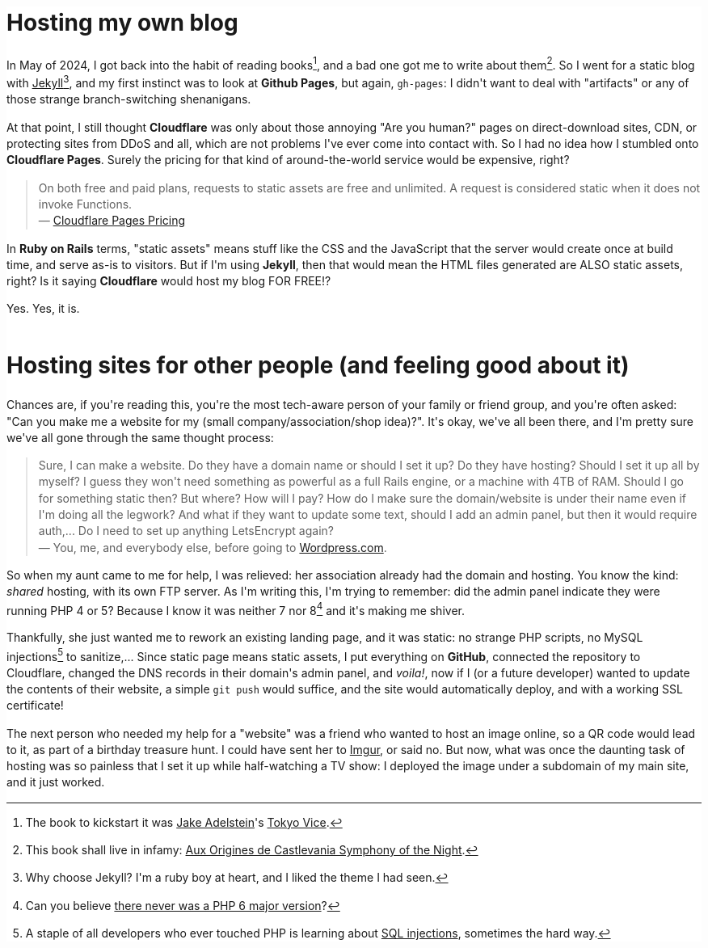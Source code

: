 # Hosting my own blog

In May of 2024, I got back into the habit of reading books[^readingbooks], and a bad one got me to write about them[^verybadbook]. So I went for a static blog with [Jekyll](https://jekyllrb.com/)[^whyjekyll], and my first instinct was to look at **Github Pages**, but again, `gh-pages`: I didn't want to deal with "artifacts" or any of those strange branch-switching shenanigans.

At that point, I still thought **Cloudflare** was only about those annoying "Are you human?" pages on direct-download sites, CDN, or protecting sites from DDoS and all, which are not problems I've ever come into contact with. So I had no idea how I stumbled onto **Cloudflare Pages**. Surely the pricing for that kind of around-the-world service would be expensive, right?

> On both free and paid plans, requests to static assets are free and unlimited. A request is considered static when it does not invoke Functions.   
> ― [Cloudflare Pages Pricing](https://developers.cloudflare.com/pages/functions/pricing/)

In **Ruby on Rails** terms, "static assets" means stuff like the CSS and the JavaScript that the server would create once at build time, and serve as-is to visitors. But if I'm using **Jekyll**, then that would mean the HTML files generated are ALSO static assets, right? Is it saying **Cloudflare** would host my blog FOR FREE!?

Yes. Yes, it is.

# Hosting sites for other people (and feeling good about it)

Chances are, if you're reading this, you're the most tech-aware person of your family or friend group, and you're often asked: "Can you make me a website for my (small company/association/shop idea)?". It's okay, we've all been there, and I'm pretty sure we've all gone through the same thought process:

> Sure, I can make a website. Do they have a domain name or should I set it up? Do they have hosting? Should I set it up all by myself? I guess they won't need something as powerful as a full Rails engine, or a machine with 4TB of RAM. Should I go for something static then? But where? How will I pay? How do I make sure the domain/website is under their name even if I'm doing all the legwork? And what if they want to update some text, should I add an admin panel, but then it would require auth,... Do I need to set up anything LetsEncrypt again?   
> ― You, me, and everybody else, before going to [Wordpress.com](https://wordpress.com/).

So when my aunt came to me for help, I was relieved: her association already had the domain and hosting. You know the kind: *shared* hosting, with its own FTP server. As I'm writing this, I'm trying to remember: did the admin panel indicate they were running PHP 4 or 5? Because I know it was neither 7 nor 8[^php6] and it's making me shiver.

Thankfully, she just wanted me to rework an existing landing page, and it was static: no strange PHP scripts, no MySQL injections[^injection] to sanitize,... Since static page means static assets, I put everything on **GitHub**, connected the repository to Cloudflare, changed the DNS records in their domain's admin panel, and *voila!*, now if I (or a future developer) wanted to update the contents of their website, a simple `git push` would suffice, and the site would automatically deploy, and with a working SSL certificate!

The next person who needed my help for a "website" was a friend who wanted to host an image online, so a QR code would lead to it, as part of a birthday treasure hunt. I could have sent her to [Imgur](https://imgur.com/), or said no. But now, what was once the daunting task of hosting was so painless that I set it up while half-watching a TV show: I deployed the image under a subdomain of my main site, and it just worked.


[^badnetwork]: I could, if I had something better than 2MB/s on my home line.
[^oneserver]: Most notably, "indie" maker [@levelsio](https://x.com/levelsio) does that.
[^serverless]: Kudos to whoever coined this term that's so far away from reality!
[^horrorstories]: If you don't believe me, check out [Serverless Horrors](https://serverlesshorrors.com/)!
[^readingbooks]: The book to kickstart it was [Jake Adelstein](https://x.com/jakeadelstein)'s [Tokyo Vice](https://blog.dreamleaves.org/posts/tokyo-vice-book/).
[^verybadbook]: This book shall live in infamy: [Aux Origines de Castlevania Symphony of the Night](https://blog.dreamleaves.org/posts/aux-origines-de-castlevania-sotn/).
[^whyjekyll]: Why choose Jekyll? I'm a ruby boy at heart, and I liked the theme I had seen.
[^php6]: Can you believe [there never was a PHP 6 major version](https://ma.ttias.be/php6-missing-version-number/)?
[^injection]: A staple of all developers who ever touched PHP is learning about [SQL injections](https://en.wikipedia.org/wiki/SQL_injection), sometimes the hard way.
[^tradingnotjob]: I don't believe day-trading to be a real job, more like an addiction.
[^valentinecoin]: For Valentine's Day 2018, I launched [The Valentine Coin](https://www.thevalentinecoin.com/) with a friend.
[^hyperdrivefreetier]: Quite funnily, **Hyperdrive** now has a free tier, but it's too low for my requirements.
[^comingsoon]: Which will be covered in a further post.
[^starbucks]: And to think that ten years ago, I was buying myself one of those "fancy coffees" every day, if not two per day...
[^sixfigures]: Don't forget to tweet "VICTORY!" when the company discounts it to four in "a commercial gesture".